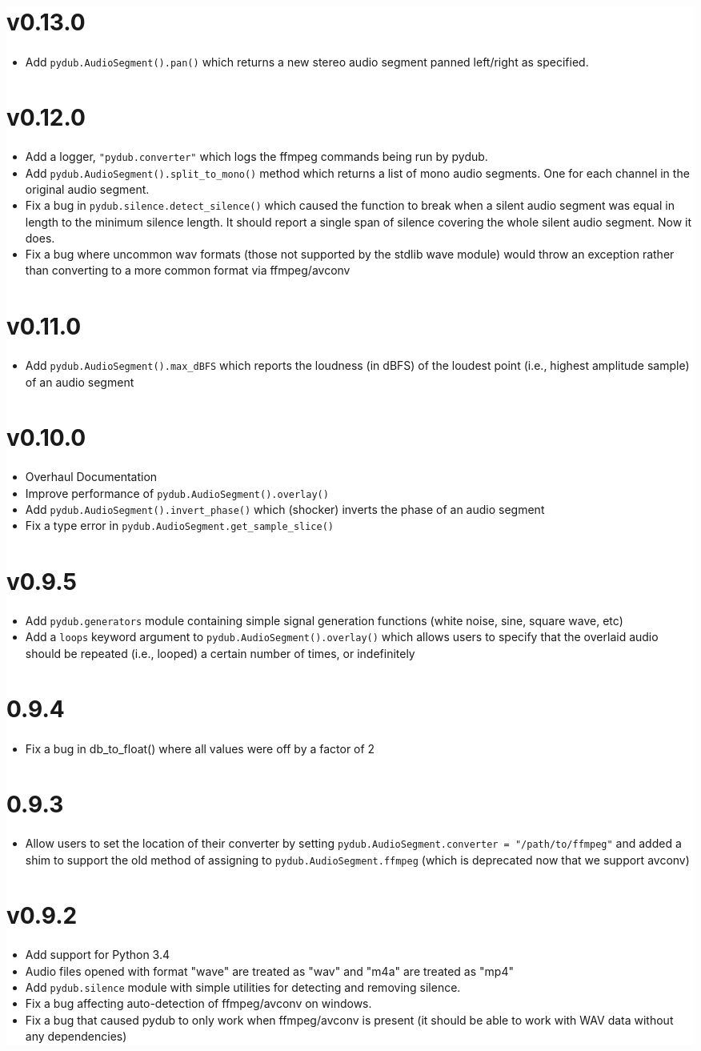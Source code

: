 # v0.13.0
- Add `pydub.AudioSegment().pan()` which returns a new stereo audio segment panned left/right as specified.

# v0.12.0
- Add a logger, `"pydub.converter"` which logs the ffmpeg commands being run by pydub.
- Add `pydub.AudioSegment().split_to_mono()` method which returns a list of mono audio segments. One for each channel in the original audio segment.
- Fix a bug in `pydub.silence.detect_silence()` which caused the function to break when a silent audio segment was equal in length to the minimum silence length. It should report a single span of silence covering the whole silent audio segment. Now it does.
- Fix a bug where uncommon wav formats (those not supported by the stdlib wave module) would throw an exception rather than converting to a more common format via ffmpeg/avconv

# v0.11.0
- Add `pydub.AudioSegment().max_dBFS` which reports the loudness (in dBFS) of the loudest point (i.e., highest amplitude sample) of an audio segment

# v0.10.0
- Overhaul Documentation
- Improve performance of `pydub.AudioSegment().overlay()`
- Add `pydub.AudioSegment().invert_phase()` which (shocker) inverts the phase of an audio segment
- Fix a type error in `pydub.AudioSegment.get_sample_slice()`

# v0.9.5
- Add `pydub.generators` module containing simple signal generation functions (white noise, sine, square wave, etc)
- Add a `loops` keyword argument to `pydub.AudioSegment().overlay()` which allows users to specify that the overlaid audio should be repeated (i.e., looped) a certain number of times, or indefinitely

# 0.9.4
- Fix a bug in db_to_float() where all values were off by a factor of 2

# 0.9.3
- Allow users to set the location of their converter by setting `pydub.AudioSegment.converter = "/path/to/ffmpeg"` and added a shim to support the old method of assigning to `pydub.AudioSegment.ffmpeg` (which is deprecated now that we support avconv)

# v0.9.2
- Add support for Python 3.4
- Audio files opened with format "wave" are treated as "wav" and "m4a" are treated as "mp4"
- Add `pydub.silence` module with simple utilities for detecting and removing silence.
- Fix a bug affecting auto-detection of ffmpeg/avconv on windows.
- Fix a bug that caused pydub to only work when ffmpeg/avconv is present (it should be able to work with WAV data without any dependencies)
